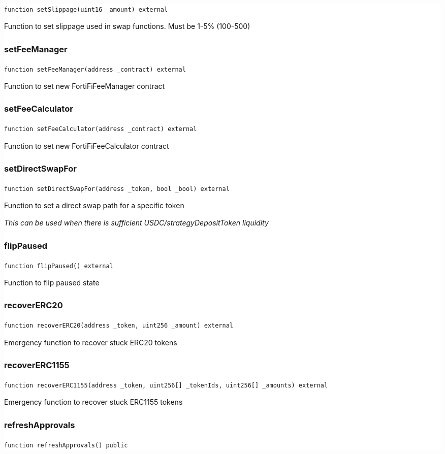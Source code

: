 ```solidity
function setSlippage(uint16 _amount) external
```

Function to set slippage used in swap functions. Must be 1-5% (100-500)

### setFeeManager

```solidity
function setFeeManager(address _contract) external
```

Function to set new FortiFiFeeManager contract

### setFeeCalculator

```solidity
function setFeeCalculator(address _contract) external
```

Function to set new FortiFiFeeCalculator contract

### setDirectSwapFor

```solidity
function setDirectSwapFor(address _token, bool _bool) external
```

Function to set a direct swap path for a specific token

_This can be used when there is sufficient USDC/strategyDepositToken liquidity_

### flipPaused

```solidity
function flipPaused() external
```

Function to flip paused state

### recoverERC20

```solidity
function recoverERC20(address _token, uint256 _amount) external
```

Emergency function to recover stuck ERC20 tokens

### recoverERC1155

```solidity
function recoverERC1155(address _token, uint256[] _tokenIds, uint256[] _amounts) external
```

Emergency function to recover stuck ERC1155 tokens

### refreshApprovals

```solidity
function refreshApprovals() public
```
